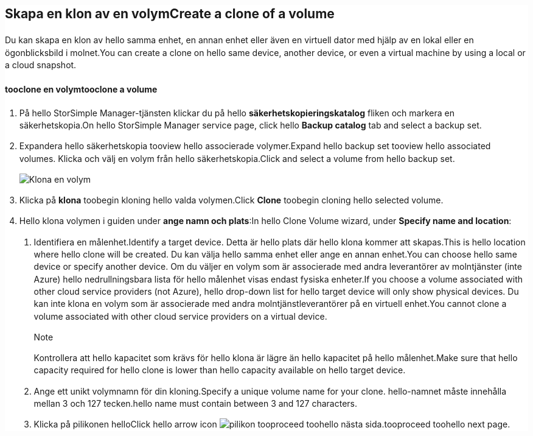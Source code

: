 ## <a name="create-a-clone-of-a-volume"></a><span data-ttu-id="25fc5-110">Skapa en klon av en volym</span><span class="sxs-lookup"><span data-stu-id="25fc5-110">Create a clone of a volume</span></span>
<span data-ttu-id="25fc5-111">Du kan skapa en klon av hello samma enhet, en annan enhet eller även en virtuell dator med hjälp av en lokal eller en ögonblicksbild i molnet.</span><span class="sxs-lookup"><span data-stu-id="25fc5-111">You can create a clone on hello same device, another device, or even a virtual machine by using a local or a cloud snapshot.</span></span>

#### <a name="tooclone-a-volume"></a><span data-ttu-id="25fc5-112">tooclone en volym</span><span class="sxs-lookup"><span data-stu-id="25fc5-112">tooclone a volume</span></span>
1. <span data-ttu-id="25fc5-113">På hello StorSimple Manager-tjänsten klickar du på hello **säkerhetskopieringskatalog** fliken och markera en säkerhetskopia.</span><span class="sxs-lookup"><span data-stu-id="25fc5-113">On hello StorSimple Manager service page, click hello **Backup catalog** tab and select a backup set.</span></span>
2. <span data-ttu-id="25fc5-114">Expandera hello säkerhetskopia tooview hello associerade volymer.</span><span class="sxs-lookup"><span data-stu-id="25fc5-114">Expand hello backup set tooview hello associated volumes.</span></span> <span data-ttu-id="25fc5-115">Klicka och välj en volym från hello säkerhetskopia.</span><span class="sxs-lookup"><span data-stu-id="25fc5-115">Click and select a volume from hello backup set.</span></span>
   
     ![Klona en volym](./media/storsimple-clone-volume/HCS_Clone.png) 
3. <span data-ttu-id="25fc5-117">Klicka på **klona** toobegin kloning hello valda volymen.</span><span class="sxs-lookup"><span data-stu-id="25fc5-117">Click **Clone** toobegin cloning hello selected volume.</span></span>
4. <span data-ttu-id="25fc5-118">Hello klona volymen i guiden under **ange namn och plats**:</span><span class="sxs-lookup"><span data-stu-id="25fc5-118">In hello Clone Volume wizard, under **Specify name and location**:</span></span>
   
   1. <span data-ttu-id="25fc5-119">Identifiera en målenhet.</span><span class="sxs-lookup"><span data-stu-id="25fc5-119">Identify a target device.</span></span> <span data-ttu-id="25fc5-120">Detta är hello plats där hello klona kommer att skapas.</span><span class="sxs-lookup"><span data-stu-id="25fc5-120">This is hello location where hello clone will be created.</span></span> <span data-ttu-id="25fc5-121">Du kan välja hello samma enhet eller ange en annan enhet.</span><span class="sxs-lookup"><span data-stu-id="25fc5-121">You can choose hello same device or specify another device.</span></span> <span data-ttu-id="25fc5-122">Om du väljer en volym som är associerade med andra leverantörer av molntjänster (inte Azure) hello nedrullningsbara lista för hello målenhet visas endast fysiska enheter.</span><span class="sxs-lookup"><span data-stu-id="25fc5-122">If you choose a volume associated with other cloud service providers (not Azure), hello drop-down list for hello target device will only show physical devices.</span></span> <span data-ttu-id="25fc5-123">Du kan inte klona en volym som är associerade med andra molntjänstleverantörer på en virtuell enhet.</span><span class="sxs-lookup"><span data-stu-id="25fc5-123">You cannot clone a volume associated with other cloud service providers on a virtual device.</span></span>
      
      > [!NOTE]
      > <span data-ttu-id="25fc5-124">Kontrollera att hello kapacitet som krävs för hello klona är lägre än hello kapacitet på hello målenhet.</span><span class="sxs-lookup"><span data-stu-id="25fc5-124">Make sure that hello capacity required for hello clone is lower than hello capacity available on hello target device.</span></span>
      > 
      > 
   2. <span data-ttu-id="25fc5-125">Ange ett unikt volymnamn för din kloning.</span><span class="sxs-lookup"><span data-stu-id="25fc5-125">Specify a unique volume name for your clone.</span></span> <span data-ttu-id="25fc5-126">hello-namnet måste innehålla mellan 3 och 127 tecken.</span><span class="sxs-lookup"><span data-stu-id="25fc5-126">hello name must contain between 3 and 127 characters.</span></span>
   3. <span data-ttu-id="25fc5-127">Klicka på pilikonen hello</span><span class="sxs-lookup"><span data-stu-id="25fc5-127">Click hello arrow icon</span></span> ![pilikon](./media/storsimple-clone-volume/HCS_ArrowIcon.png) <span data-ttu-id="25fc5-129">tooproceed toohello nästa sida.</span><span class="sxs-lookup"><span data-stu-id="25fc5-129">tooproceed toohello next page.</span></span>